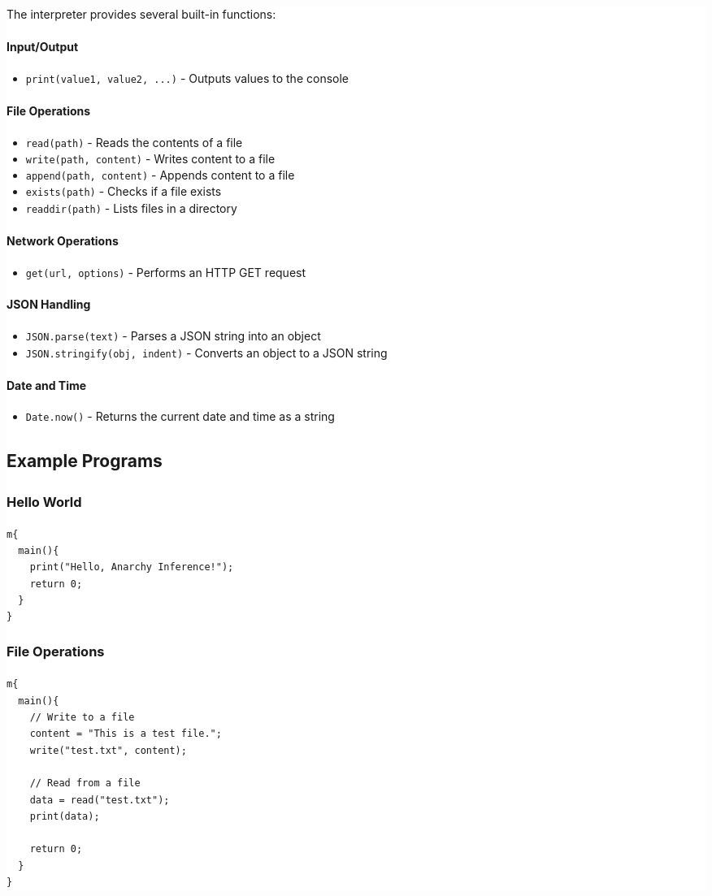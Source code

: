 The interpreter provides several built-in functions:

#### Input/Output
- `print(value1, value2, ...)` - Outputs values to the console

#### File Operations
- `read(path)` - Reads the contents of a file
- `write(path, content)` - Writes content to a file
- `append(path, content)` - Appends content to a file
- `exists(path)` - Checks if a file exists
- `readdir(path)` - Lists files in a directory

#### Network Operations
- `get(url, options)` - Performs an HTTP GET request

#### JSON Handling
- `JSON.parse(text)` - Parses a JSON string into an object
- `JSON.stringify(obj, indent)` - Converts an object to a JSON string

#### Date and Time
- `Date.now()` - Returns the current date and time as a string

## Example Programs

### Hello World

```
m{
  main(){
    print("Hello, Anarchy Inference!");
    return 0;
  }
}
```

### File Operations

```
m{
  main(){
    // Write to a file
    content = "This is a test file.";
    write("test.txt", content);
    
    // Read from a file
    data = read("test.txt");
    print(data);
    
    return 0;
  }
}
```
